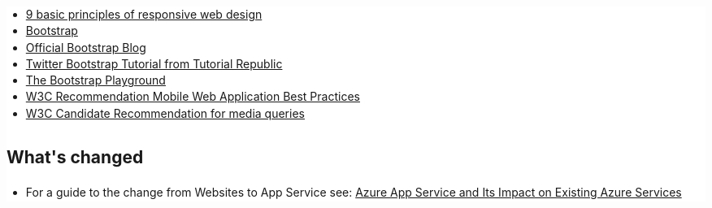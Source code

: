 -   [9 basic principles of responsive web design](http://blog.froont.com/9-basic-principles-of-responsive-web-design/)
-   [Bootstrap][BootstrapSite]
-   [Official Bootstrap Blog][]
-   [Twitter Bootstrap Tutorial from Tutorial Republic][]
-   [The Bootstrap Playground][]
-   [W3C Recommendation Mobile Web Application Best Practices][]
-   [W3C Candidate Recommendation for media queries][]

## What's changed
* For a guide to the change from Websites to App Service see: [Azure App Service and Its Impact on Existing Azure Services](/documentation/services/web-sites/)


[Deploy the starter project to an Azure web app]: #bkmk_DeployStarterProject
[Bootstrap CSS Framework]: #bkmk_bootstrap
[Override the Views, Layouts, and Partial Views]: #bkmk_overrideviews
[Create Browser-Specific Views]:#bkmk_browserviews
[Improve the Speakers List]: #bkmk_Improvespeakerslist
[Improve the Tags List]: #bkmk_improvetags
[Improve the Dates List]: #bkmk_improvedates
[Improve the SessionsTable View]: #bkmk_improvesessionstable
[Improve the SessionByCode View]: #bkmk_improvesessionbycode


[Visual Studio Express 2013]: http://www.visualstudio.com/downloads/download-visual-studio-vs#d-express-web
[Visual Studio 2015]: https://www.visualstudio.com/downloads/download-visual-studio-vs
[AzureSDKVs2013]: https://www.microsoft.com/web/handlers/webpi.ashx/getinstaller/VWDOrVs2013AzurePack.appids
[Fiddler]: http://www.fiddler2.com/fiddler2/
[EmulatorIE11]: http://msdn.microsoft.com/library/ie/dn255001.aspx
[EmulatorChrome]: https://developers.google.com/chrome-developer-tools/docs/mobile-emulation
[EmulatorOpera]: http://www.opera.com/developer/tools/mobile/
[StarterProject]: http://go.microsoft.com/fwlink/?LinkID=398780&clcid=0x409
[CompletedProject]: http://go.microsoft.com/fwlink/?LinkID=398781&clcid=0x409
[BootstrapSite]: http://getbootstrap.com/
[WebPIAzureSdk23NetVS13]: ./media/web-sites-dotnet-deploy-aspnet-mvc-mobile-app/WebPIAzureSdk23NetVS13.png
[linked list group]: http://getbootstrap.com/components/#list-group-linked
[glyphicon]: http://getbootstrap.com/components/#glyphicons
[panels]: http://getbootstrap.com/components/#panels
[custom linked list group]: http://getbootstrap.com/components/#list-group-custom-content
[grid system]: http://getbootstrap.com/css/#grid
[responsive utilities]: http://getbootstrap.com/css/#responsive-utilities
[Official Bootstrap Blog]: http://blog.getbootstrap.com/
[Twitter Bootstrap Tutorial from Tutorial Republic]: http://www.tutorialrepublic.com/twitter-bootstrap-tutorial/
[The Bootstrap Playground]: http://www.bootply.com/
[W3C Recommendation Mobile Web Application Best Practices]: http://www.w3.org/TR/mwabp/
[W3C Candidate Recommendation for media queries]: http://www.w3.org/TR/css3-mediaqueries/


[DeployClickPublish]: ./media/web-sites-dotnet-deploy-aspnet-mvc-mobile-app/deploy-to-azure-website-1.png
[DeployClickWebSites]: ./media/web-sites-dotnet-deploy-aspnet-mvc-mobile-app/deploy-to-azure-website-2.png
[DeploySignIn]: ./media/web-sites-dotnet-deploy-aspnet-mvc-mobile-app/deploy-to-azure-website-3.png
[DeployUsername]: ./media/web-sites-dotnet-deploy-aspnet-mvc-mobile-app/deploy-to-azure-website-4.png
[DeployPassword]: ./media/web-sites-dotnet-deploy-aspnet-mvc-mobile-app/deploy-to-azure-website-5.png
[DeployNewWebsite]: ./media/web-sites-dotnet-deploy-aspnet-mvc-mobile-app/deploy-to-azure-website-6.png
[DeploySiteSettings]: ./media/web-sites-dotnet-deploy-aspnet-mvc-mobile-app/deploy-to-azure-website-7.png
[DeployPublishSite]: ./media/web-sites-dotnet-deploy-aspnet-mvc-mobile-app/deploy-to-azure-website-8.png
[MobileHomePage]: ./media/web-sites-dotnet-deploy-aspnet-mvc-mobile-app/mobile-home-page.png
[FixedSessionsByTag]: ./media/web-sites-dotnet-deploy-aspnet-mvc-mobile-app/SessionsByTag-ASP.NET-Fixed.png
[AllTags]: ./media/web-sites-dotnet-deploy-aspnet-mvc-mobile-app/AllTags.png
[SessionsByTagASP.NET]: ./media/web-sites-dotnet-deploy-aspnet-mvc-mobile-app/SessionsByTag-ASP.NET.png
[SessionsByTagASP.NETNoBootstrap]: ./media/web-sites-dotnet-deploy-aspnet-mvc-mobile-app/SessionsByTag-ASP.NET-NoBootstrap.png
[AllTagsMobile_LayoutMobile]: ./media/web-sites-dotnet-deploy-aspnet-mvc-mobile-app/AllTagsMobile-_LayoutMobile.png
[AllTagsMobile_LayoutMobileDesktop]: ./media/web-sites-dotnet-deploy-aspnet-mvc-mobile-app/AllTagsMobile-_LayoutMobile-Desktop.png
[ResolveDefaultDisplayMode]: ./media/web-sites-dotnet-deploy-aspnet-mvc-mobile-app/Resolve-DefaultDisplayMode.png
[AllTagsIPhone_LayoutIPhone]: ./media/web-sites-dotnet-deploy-aspnet-mvc-mobile-app/AllTagsIPhone-_LayoutIPhone.png
[AllSpeakers_LayoutMobile]: ./media/web-sites-dotnet-deploy-aspnet-mvc-mobile-app/AllSpeakers-_LayoutMobile.png
[AllSpeakers_LayoutMobileOverridden]: ./media/web-sites-dotnet-deploy-aspnet-mvc-mobile-app/AllSpeakers-_LayoutMobile-Overridden.png
[AllSpeakersFixed]: ./media/web-sites-dotnet-deploy-aspnet-mvc-mobile-app/AllSpeakers-Fixed.png
[AllSpeakersFixedDesktop]: ./media/web-sites-dotnet-deploy-aspnet-mvc-mobile-app/AllSpeakers-Fixed-Desktop.png
[AllSpeakersFixedSearchBySC]: ./media/web-sites-dotnet-deploy-aspnet-mvc-mobile-app/AllSpeakers-Fixed-SearchBySC.png
[AllTagsFixedDesktop]: ./media/web-sites-dotnet-deploy-aspnet-mvc-mobile-app/AllTags-Fixed-Desktop.png 
[AllTagsFixed]: ./media/web-sites-dotnet-deploy-aspnet-mvc-mobile-app/AllTags-Fixed.png
[AllDatesFixed]: ./media/web-sites-dotnet-deploy-aspnet-mvc-mobile-app/AllDates-Fixed.png
[AllDatesFixed2]: ./media/web-sites-dotnet-deploy-aspnet-mvc-mobile-app/AllDates-Fixed2.png
[AllDatesFixed2Desktop]: ./media/web-sites-dotnet-deploy-aspnet-mvc-mobile-app/AllDates-Fixed2-Desktop.png
[AllTagsFixedSearchByASP]: ./media/web-sites-dotnet-deploy-aspnet-mvc-mobile-app/AllTags-Fixed-SearchByASP.png
[SessionsTableTagASP.NET]: ./media/web-sites-dotnet-deploy-aspnet-mvc-mobile-app/SessionsTable-Tag-ASP.NET.png
[SessionsTableFixedTagASP.NETDesktop]: ./media/web-sites-dotnet-deploy-aspnet-mvc-mobile-app/SessionsTable-Fixed-Tag-ASP.NET-Desktop.png

[SessionByCode3-644]: ./media/web-sites-dotnet-deploy-aspnet-mvc-mobile-app/SessionByCode-3-644.png
[SessionByCodeFixed3-644]: ./media/web-sites-dotnet-deploy-aspnet-mvc-mobile-app/SessionByCode-Fixed-3-644.png